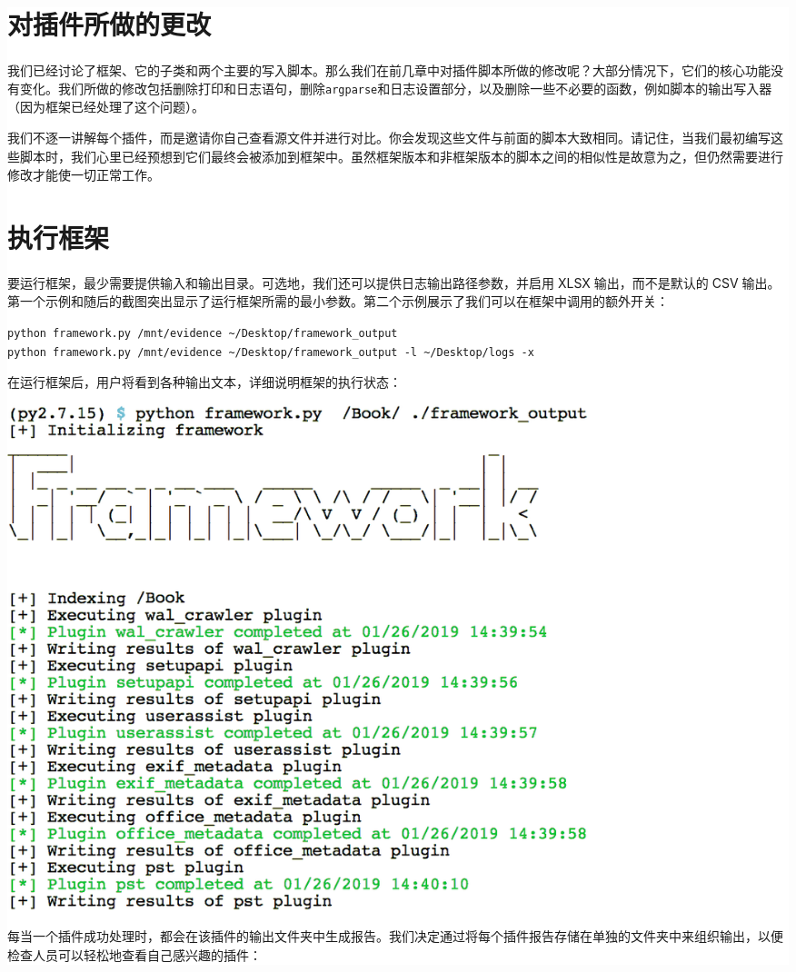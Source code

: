 # 对插件所做的更改

我们已经讨论了框架、它的子类和两个主要的写入脚本。那么我们在前几章中对插件脚本所做的修改呢？大部分情况下，它们的核心功能没有变化。我们所做的修改包括删除打印和日志语句，删除`argparse`和日志设置部分，以及删除一些不必要的函数，例如脚本的输出写入器（因为框架已经处理了这个问题）。

我们不逐一讲解每个插件，而是邀请你自己查看源文件并进行对比。你会发现这些文件与前面的脚本大致相同。请记住，当我们最初编写这些脚本时，我们心里已经预想到它们最终会被添加到框架中。虽然框架版本和非框架版本的脚本之间的相似性是故意为之，但仍然需要进行修改才能使一切正常工作。

# 执行框架

要运行框架，最少需要提供输入和输出目录。可选地，我们还可以提供日志输出路径参数，并启用 XLSX 输出，而不是默认的 CSV 输出。第一个示例和随后的截图突出显示了运行框架所需的最小参数。第二个示例展示了我们可以在框架中调用的额外开关：

```
python framework.py /mnt/evidence ~/Desktop/framework_output 
python framework.py /mnt/evidence ~/Desktop/framework_output -l ~/Desktop/logs -x 
```

在运行框架后，用户将看到各种输出文本，详细说明框架的执行状态：

![](img/61a8605b-78c2-4f27-b25a-6620e3231008.png)

每当一个插件成功处理时，都会在该插件的输出文件夹中生成报告。我们决定通过将每个插件报告存储在单独的文件夹中来组织输出，以便检查人员可以轻松地查看自己感兴趣的插件：
